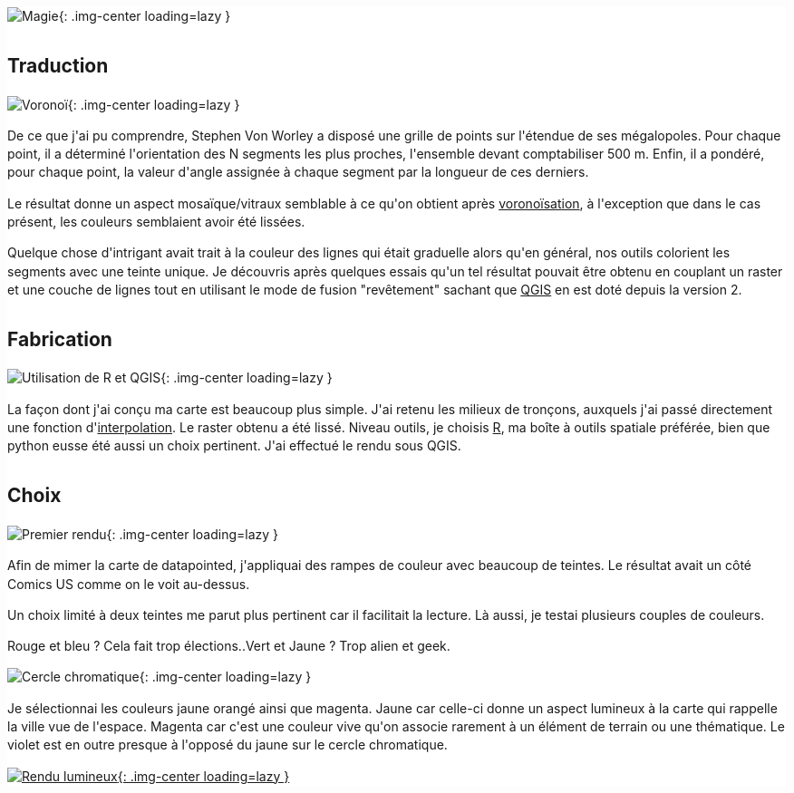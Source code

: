 ![Magie](https://cdn.geotribu.fr/img/articles-blog-rdp/story/magie.jpg "Magie"){: .img-center loading=lazy }

## Traduction

![Voronoï](https://cdn.geotribu.fr/img/articles-blog-rdp/story/voronoi.PNG "Voronoï"){: .img-center loading=lazy }

De ce que j'ai pu comprendre, Stephen Von Worley a disposé une grille de points sur l'étendue de ses mégalopoles. Pour chaque point, il a déterminé l'orientation des N segments les plus proches, l'ensemble devant comptabiliser 500 m. Enfin, il a pondéré, pour chaque point, la valeur d'angle assignée à chaque segment par la longueur de ces derniers.

Le résultat donne un aspect mosaïque/vitraux semblable à ce qu'on obtient après [voronoïsation](https://fr.wikipedia.org/wiki/Diagramme_de_Vorono%C3%AF), à l'exception que dans le cas présent, les couleurs semblaient avoir été lissées.

Quelque chose d'intrigant avait trait à la couleur des lignes qui était graduelle alors qu'en général, nos outils colorient les segments avec une teinte unique. Je découvris après quelques essais qu'un tel résultat pouvait être obtenu en couplant un raster et une couche de lignes tout en utilisant le mode de fusion "revêtement" sachant que [QGIS](http://www2.qgis.org/fr/site/) en est doté depuis la version 2.

## Fabrication

![Utilisation de R et QGIS](https://cdn.geotribu.fr/img/articles-blog-rdp/story/ninja.jpg "Utilisation de R et QGIS"){: .img-center loading=lazy }

La façon dont j'ai conçu ma carte est beaucoup plus simple. J'ai retenu les milieux de tronçons, auxquels j'ai passé directement une fonction d'[interpolation](https://fr.wikipedia.org/wiki/Interpolation_spatiale). Le raster obtenu a été lissé. Niveau outils, je choisis [R](http://cran.r-project.org/web/views/Spatial.html), ma boîte à outils spatiale préférée, bien que python eusse été aussi un choix pertinent. J'ai effectué le rendu sous QGIS.

## Choix

![Premier rendu](https://cdn.geotribu.fr/img/articles-blog-rdp/story/cartepremiere.PNG "Premier rendu"){: .img-center loading=lazy }

Afin de mimer la carte de datapointed, j'appliquai des rampes de couleur avec beaucoup de teintes. Le résultat avait un côté Comics US comme on le voit au-dessus.

Un choix limité à deux teintes me parut plus pertinent car il facilitait la lecture. Là aussi, je testai plusieurs couples de couleurs.

Rouge et bleu ? Cela fait trop élections..Vert et Jaune ? Trop alien et geek.

![Cercle chromatique](https://cdn.geotribu.fr/img/articles-blog-rdp/articles/2015/10686817_10152617685222815_6967472526011265745_n.jpg "Cercle chromatique"){: .img-center loading=lazy }

Je sélectionnai les couleurs jaune orangé ainsi que magenta. Jaune car celle-ci donne un aspect lumineux à la carte qui rappelle la ville vue de l'espace. Magenta car c'est une couleur vive qu'on associe rarement à un élément de terrain ou une thématique. Le violet est en outre presque à l'opposé du jaune sur le cercle chromatique.

[![Rendu lumineux](https://cdn.geotribu.fr/img/articles-blog-rdp/story/streets%20of%20paris.jpg "Rendu lumineux"){: .img-center loading=lazy }](https://www.flickr.com/photos/10519370@N04/15654896891/)
